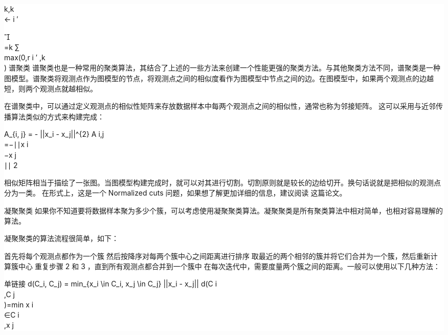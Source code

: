k,k
​	
 ← 
i 
′
  

​	
 =k
∑
​	
 max(0,r 
i 
′
 ,k
​	
 )
谱聚类
谱聚类也是一种常用的聚类算法，其结合了上述的一些方法来创建一个性能更强的聚类方法。与其他聚类方法不同，谱聚类是一种图模型。谱聚类将观测点作为图模型的节点，将观测点之间的相似度看作为图模型中节点之间的边。在图模型中，如果两个观测点的边越短，则两个观测点就越相似。

在谱聚类中，可以通过定义观测点的相似性矩阵来存放数据样本中每两个观测点之间的相似性，通常也称为邻接矩阵。 这可以采用与近邻传播算法类似的方式来构建完成：

A_{i, j} = - ||x_i - x_j||^{2}
A 
i,j
​	
 =−∣∣x 
i
​	
 −x 
j
​	
 ∣∣ 
2
 

相似矩阵相当于描绘了一张图。当图模型构建完成时，就可以对其进行切割。切割原则就是较长的边给切开。换句话说就是把相似的观测点分为一类。 在形式上，这是一个 Normalized cuts 问题，如果想了解更加详细的信息，建议阅读  这篇论文。

凝聚聚类
如果你不知道要将数据样本聚为多少个簇，可以考虑使用凝聚聚类算法。凝聚聚类是所有聚类算法中相对简单，也相对容易理解的算法。

凝聚聚类的算法流程很简单，如下：

首先将每个观测点都作为一个簇
然后按降序对每两个簇中心之间距离进行排序
取最近的两个相邻的簇并将它们合并为一个簇，然后重新计算簇中心
重复步骤 2 和 3 ，直到所有观测点都合并到一个簇中
在每次迭代中，需要度量两个簇之间的距离。一般可以使用以下几种方法：

单链接
d(C_i, C_j) = min_{x_i \in C_i, x_j \in C_j} ||x_i - x_j||
d(C 
i
​	
 ,C 
j
​	
 )=min 
x 
i
​	
 ∈C 
i
​	
 ,x 
j